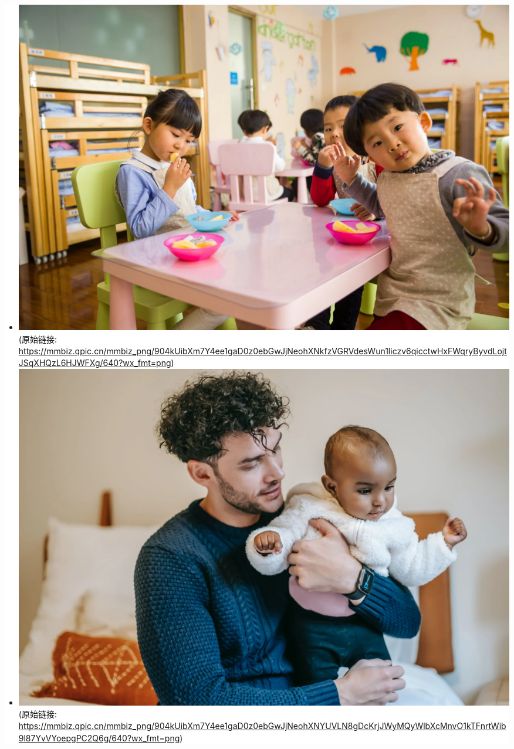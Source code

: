 - ![](./images/image_8.jpg) (原始链接: https://mmbiz.qpic.cn/mmbiz_png/904kUibXm7Y4ee1gaD0z0ebGwJjNeohXNkfzVGRVdesWun1liczv6qicctwHxFWqryByvdLojtJSqXHQzL6HJWFXg/640?wx_fmt=png)
- ![](./images/image_9.jpg) (原始链接: https://mmbiz.qpic.cn/mmbiz_png/904kUibXm7Y4ee1gaD0z0ebGwJjNeohXNYUVLN8gDcKrjJWyMQyWlbXcMnvO1kTFnrtWib9l87YvVYoepgPC2Q6g/640?wx_fmt=png)
